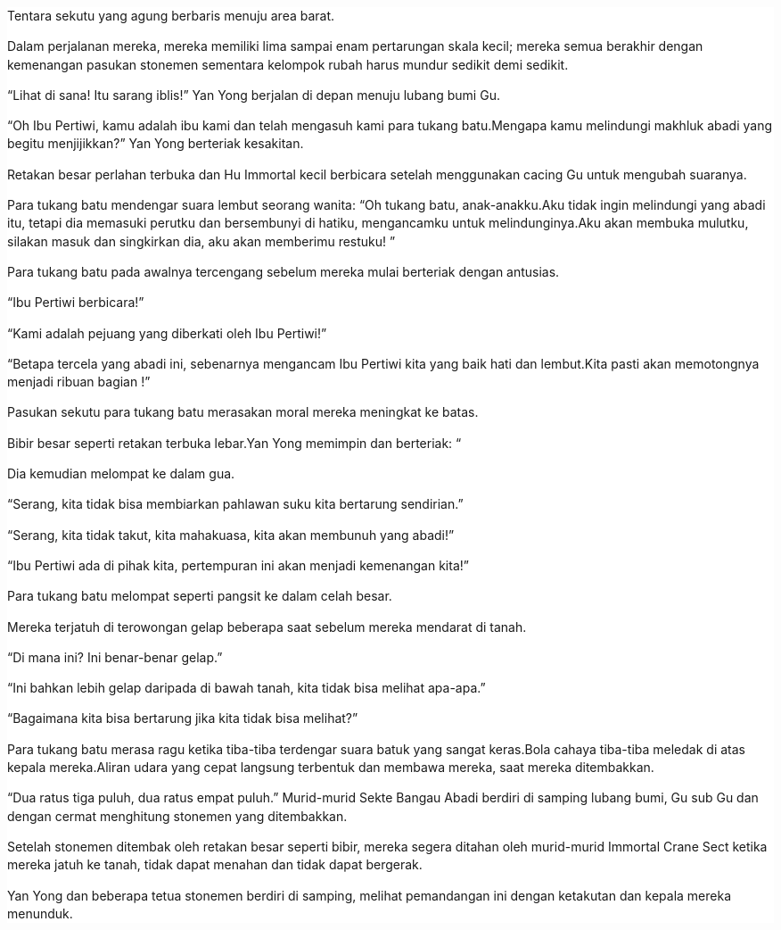 

Tentara sekutu yang agung berbaris menuju area barat.

Dalam perjalanan mereka, mereka memiliki lima sampai enam pertarungan skala kecil; mereka semua berakhir dengan kemenangan pasukan stonemen sementara kelompok rubah harus mundur sedikit demi sedikit.

“Lihat di sana! Itu sarang iblis!” Yan Yong berjalan di depan menuju lubang bumi Gu.

“Oh Ibu Pertiwi, kamu adalah ibu kami dan telah mengasuh kami para tukang batu.Mengapa kamu melindungi makhluk abadi yang begitu menjijikkan?” Yan Yong berteriak kesakitan.

Retakan besar perlahan terbuka dan Hu Immortal kecil berbicara setelah menggunakan cacing Gu untuk mengubah suaranya.

Para tukang batu mendengar suara lembut seorang wanita: “Oh tukang batu, anak-anakku.Aku tidak ingin melindungi yang abadi itu, tetapi dia memasuki perutku dan bersembunyi di hatiku, mengancamku untuk melindunginya.Aku akan membuka mulutku, silakan masuk dan singkirkan dia, aku akan memberimu restuku! ”

Para tukang batu pada awalnya tercengang sebelum mereka mulai berteriak dengan antusias.

“Ibu Pertiwi berbicara!”

“Kami adalah pejuang yang diberkati oleh Ibu Pertiwi!”

“Betapa tercela yang abadi ini, sebenarnya mengancam Ibu Pertiwi kita yang baik hati dan lembut.Kita pasti akan memotongnya menjadi ribuan bagian !”

Pasukan sekutu para tukang batu merasakan moral mereka meningkat ke batas.

Bibir besar seperti retakan terbuka lebar.Yan Yong memimpin dan berteriak: “

Dia kemudian melompat ke dalam gua.

“Serang, kita tidak bisa membiarkan pahlawan suku kita bertarung sendirian.”

“Serang, kita tidak takut, kita mahakuasa, kita akan membunuh yang abadi!”

“Ibu Pertiwi ada di pihak kita, pertempuran ini akan menjadi kemenangan kita!”

Para tukang batu melompat seperti pangsit ke dalam celah besar.

Mereka terjatuh di terowongan gelap beberapa saat sebelum mereka mendarat di tanah.



“Di mana ini? Ini benar-benar gelap.”

“Ini bahkan lebih gelap daripada di bawah tanah, kita tidak bisa melihat apa-apa.”

“Bagaimana kita bisa bertarung jika kita tidak bisa melihat?”

Para tukang batu merasa ragu ketika tiba-tiba terdengar suara batuk yang sangat keras.Bola cahaya tiba-tiba meledak di atas kepala mereka.Aliran udara yang cepat langsung terbentuk dan membawa mereka, saat mereka ditembakkan.

“Dua ratus tiga puluh, dua ratus empat puluh.” Murid-murid Sekte Bangau Abadi berdiri di samping lubang bumi, Gu sub Gu dan dengan cermat menghitung stonemen yang ditembakkan.

Setelah stonemen ditembak oleh retakan besar seperti bibir, mereka segera ditahan oleh murid-murid Immortal Crane Sect ketika mereka jatuh ke tanah, tidak dapat menahan dan tidak dapat bergerak.

Yan Yong dan beberapa tetua stonemen berdiri di samping, melihat pemandangan ini dengan ketakutan dan kepala mereka menunduk.
